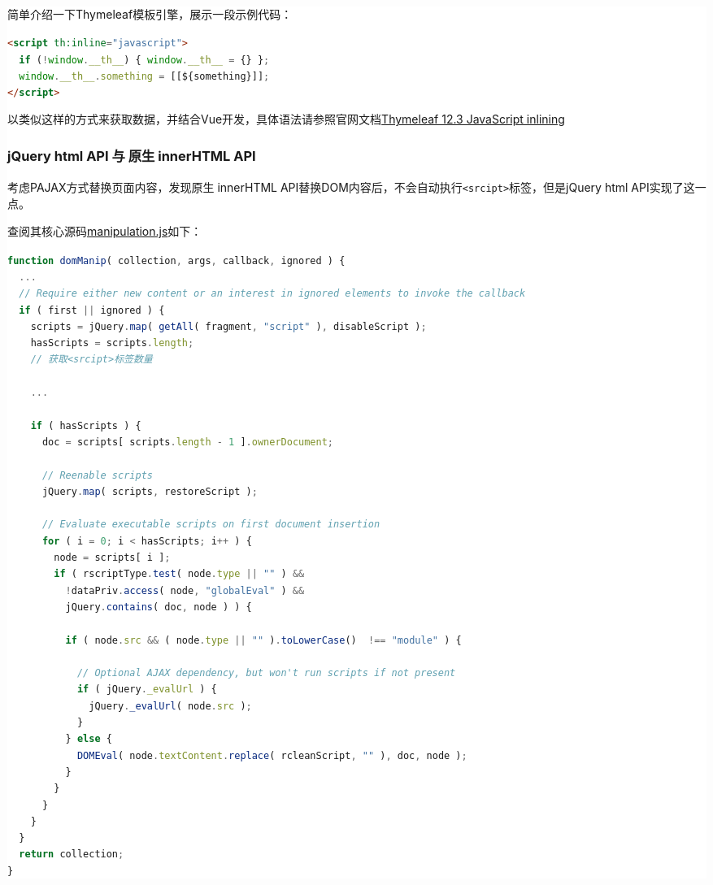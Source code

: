 简单介绍一下Thymeleaf模板引擎，展示一段示例代码：

```html
<script th:inline="javascript">
  if (!window.__th__) { window.__th__ = {} };
  window.__th__.something = [[${something}]];
</script>
```

以类似这样的方式来获取数据，并结合Vue开发，具体语法请参照官网文档[Thymeleaf 12.3 JavaScript inlining](https://www.thymeleaf.org/doc/tutorials/3.0/usingthymeleaf.html#javascript-inlining)

### jQuery html API 与 原生 innerHTML API

考虑PAJAX方式替换页面内容，发现原生 innerHTML API替换DOM内容后，不会自动执行`<srcipt>`标签，但是jQuery html API实现了这一点。

查阅其核心源码[manipulation.js](https://github.com/jquery/jquery/blob/master/src/manipulation.js)如下：

```javascript
function domManip( collection, args, callback, ignored ) {
  ...
  // Require either new content or an interest in ignored elements to invoke the callback
  if ( first || ignored ) {
    scripts = jQuery.map( getAll( fragment, "script" ), disableScript );
    hasScripts = scripts.length;
    // 获取<srcipt>标签数量

    ...

    if ( hasScripts ) {
      doc = scripts[ scripts.length - 1 ].ownerDocument;

      // Reenable scripts
      jQuery.map( scripts, restoreScript );

      // Evaluate executable scripts on first document insertion
      for ( i = 0; i < hasScripts; i++ ) {
        node = scripts[ i ];
        if ( rscriptType.test( node.type || "" ) &&
          !dataPriv.access( node, "globalEval" ) &&
          jQuery.contains( doc, node ) ) {

          if ( node.src && ( node.type || "" ).toLowerCase()  !== "module" ) {

            // Optional AJAX dependency, but won't run scripts if not present
            if ( jQuery._evalUrl ) {
              jQuery._evalUrl( node.src );
            }
          } else {
            DOMEval( node.textContent.replace( rcleanScript, "" ), doc, node );
          }
        }
      }
    }
  }
  return collection;
}
```


  [propName: string]: any